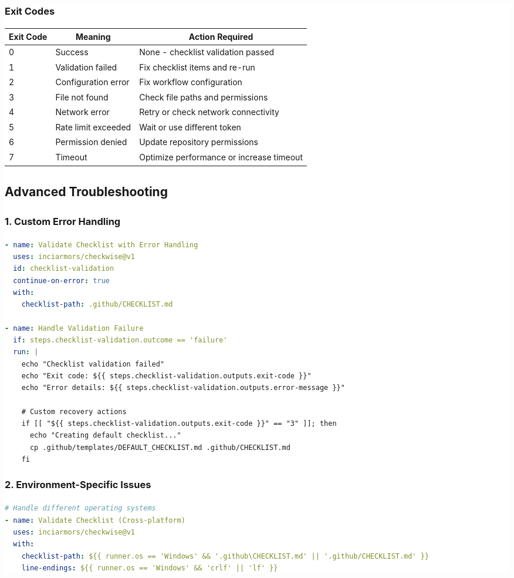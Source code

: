 ### Exit Codes

| Exit Code | Meaning | Action Required |
|-----------|---------|-----------------|
| 0 | Success | None - checklist validation passed |
| 1 | Validation failed | Fix checklist items and re-run |
| 2 | Configuration error | Fix workflow configuration |
| 3 | File not found | Check file paths and permissions |
| 4 | Network error | Retry or check network connectivity |
| 5 | Rate limit exceeded | Wait or use different token |
| 6 | Permission denied | Update repository permissions |
| 7 | Timeout | Optimize performance or increase timeout |

## Advanced Troubleshooting

### 1. Custom Error Handling

```yaml
- name: Validate Checklist with Error Handling
  uses: inciarmors/checkwise@v1
  id: checklist-validation
  continue-on-error: true
  with:
    checklist-path: .github/CHECKLIST.md

- name: Handle Validation Failure
  if: steps.checklist-validation.outcome == 'failure'
  run: |
    echo "Checklist validation failed"
    echo "Exit code: ${{ steps.checklist-validation.outputs.exit-code }}"
    echo "Error details: ${{ steps.checklist-validation.outputs.error-message }}"
    
    # Custom recovery actions
    if [[ "${{ steps.checklist-validation.outputs.exit-code }}" == "3" ]]; then
      echo "Creating default checklist..."
      cp .github/templates/DEFAULT_CHECKLIST.md .github/CHECKLIST.md
    fi
```

### 2. Environment-Specific Issues

```yaml
# Handle different operating systems
- name: Validate Checklist (Cross-platform)
  uses: inciarmors/checkwise@v1
  with:
    checklist-path: ${{ runner.os == 'Windows' && '.github\CHECKLIST.md' || '.github/CHECKLIST.md' }}
    line-endings: ${{ runner.os == 'Windows' && 'crlf' || 'lf' }}
```
